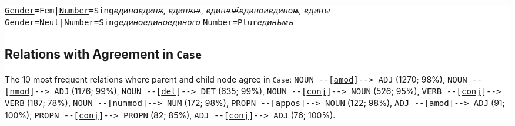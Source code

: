   <tr><td><tt><tt><a href="cu_proiel-feat-Gender.html">Gender</a></tt><tt>=Fem</tt>|<tt><a href="cu_proiel-feat-Number.html">Number</a></tt><tt>=Sing</tt></tt></td><td><em>едина</em></td><td><em>единѫ, единѫѭ, единѫѭ҄</em></td><td><em>единои</em></td><td><em>единоѩ, единꙑ</em></td><td></td><td></td></tr>
  <tr><td><tt><tt><a href="cu_proiel-feat-Gender.html">Gender</a></tt><tt>=Neut</tt>|<tt><a href="cu_proiel-feat-Number.html">Number</a></tt><tt>=Sing</tt></tt></td><td><em>едино</em></td><td><em>едино</em></td><td></td><td><em>единого</em></td><td></td><td></td></tr>
  <tr><td><tt><tt><a href="cu_proiel-feat-Number.html">Number</a></tt><tt>=Plur</tt></tt></td><td></td><td></td><td><em>единѣмъ</em></td><td></td><td></td><td></td></tr>
</table>

## Relations with Agreement in `Case`

The 10 most frequent relations where parent and child node agree in `Case`:
<tt>NOUN --[<tt><a href="cu_proiel-dep-amod.html">amod</a></tt>]--> ADJ</tt> (1270; 98%),
<tt>NOUN --[<tt><a href="cu_proiel-dep-nmod.html">nmod</a></tt>]--> ADJ</tt> (1176; 99%),
<tt>NOUN --[<tt><a href="cu_proiel-dep-det.html">det</a></tt>]--> DET</tt> (635; 99%),
<tt>NOUN --[<tt><a href="cu_proiel-dep-conj.html">conj</a></tt>]--> NOUN</tt> (526; 95%),
<tt>VERB --[<tt><a href="cu_proiel-dep-conj.html">conj</a></tt>]--> VERB</tt> (187; 78%),
<tt>NOUN --[<tt><a href="cu_proiel-dep-nummod.html">nummod</a></tt>]--> NUM</tt> (172; 98%),
<tt>PROPN --[<tt><a href="cu_proiel-dep-appos.html">appos</a></tt>]--> NOUN</tt> (122; 98%),
<tt>ADJ --[<tt><a href="cu_proiel-dep-amod.html">amod</a></tt>]--> ADJ</tt> (91; 100%),
<tt>PROPN --[<tt><a href="cu_proiel-dep-conj.html">conj</a></tt>]--> PROPN</tt> (82; 85%),
<tt>ADJ --[<tt><a href="cu_proiel-dep-conj.html">conj</a></tt>]--> ADJ</tt> (76; 100%).

